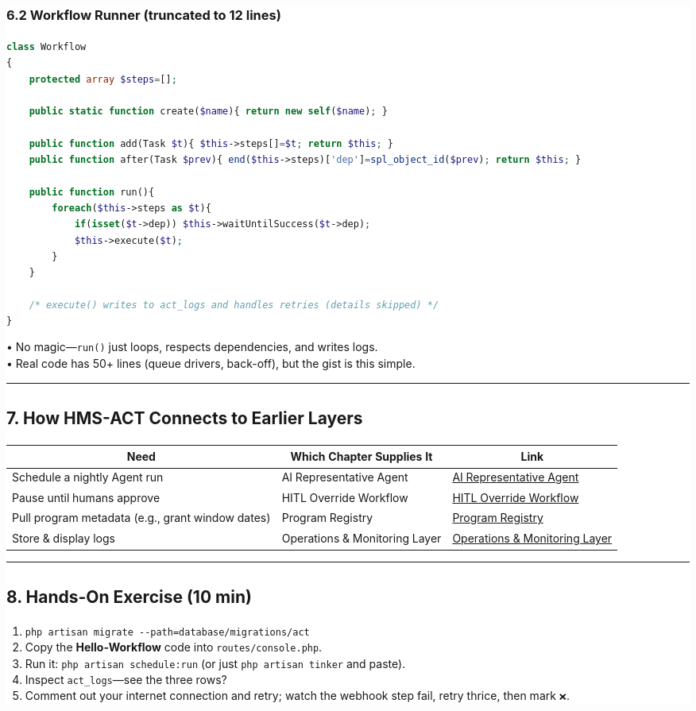 ### 6.2  Workflow Runner (truncated to 12 lines)

```php
class Workflow
{
    protected array $steps=[];

    public static function create($name){ return new self($name); }

    public function add(Task $t){ $this->steps[]=$t; return $this; }
    public function after(Task $prev){ end($this->steps)['dep']=spl_object_id($prev); return $this; }

    public function run(){
        foreach($this->steps as $t){
            if(isset($t->dep)) $this->waitUntilSuccess($t->dep);
            $this->execute($t);
        }
    }

    /* execute() writes to act_logs and handles retries (details skipped) */
}
```

• No magic—`run()` just loops, respects dependencies, and writes logs.  
• Real code has 50+ lines (queue drivers, back-off), but the gist is this simple.

---

## 7. How HMS-ACT Connects to Earlier Layers

| Need | Which Chapter Supplies It | Link |
|------|---------------------------|------|
| Schedule a nightly Agent run | AI Representative Agent | [AI Representative Agent](06_ai_representative_agent__hms_agt___hms_agx__.md) |
| Pause until humans approve | HITL Override Workflow | [HITL Override Workflow](07_hitl_override_workflow_.md) |
| Pull program metadata (e.g., grant window dates) | Program Registry | [Program Registry](01_program_registry__program_model__.md) |
| Store & display logs | Operations & Monitoring Layer | [Operations & Monitoring Layer](16_operations___monitoring_layer__hms_ops__.md) |

---

## 8. Hands-On Exercise (10 min)

1. `php artisan migrate --path=database/migrations/act`  
2. Copy the **Hello-Workflow** code into `routes/console.php`.  
3. Run it: `php artisan schedule:run` (or just `php artisan tinker` and paste).  
4. Inspect `act_logs`—see the three rows?  
5. Comment out your internet connection and retry; watch the webhook step fail, retry thrice, then mark `❌`.
